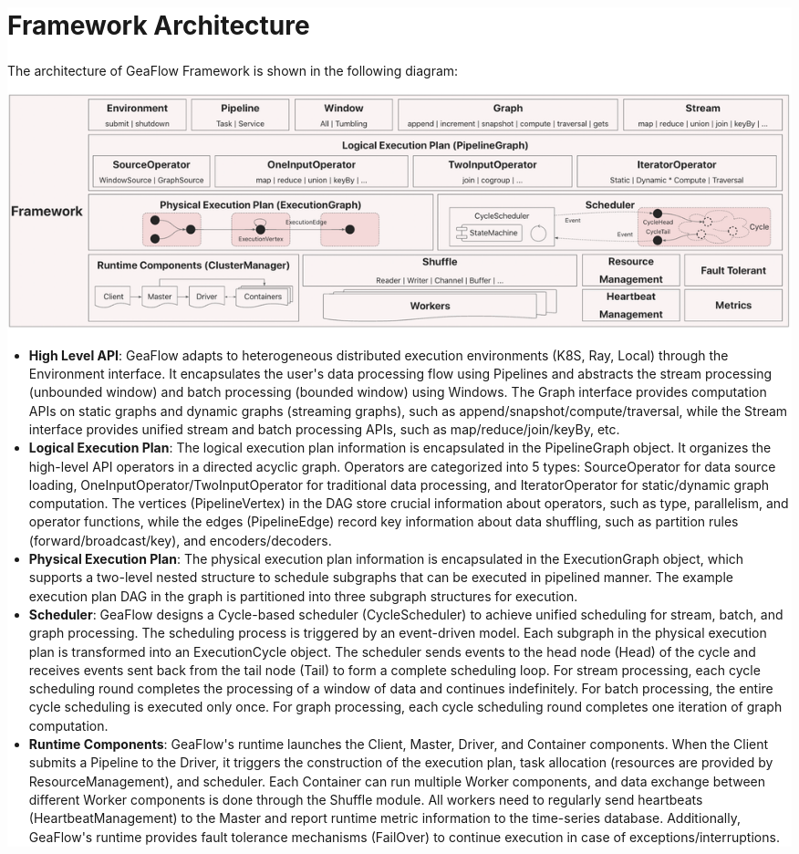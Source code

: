 # Framework Architecture

The architecture of GeaFlow Framework is shown in the following diagram:

![framework_arch](../../../static/img/framework_arch_new.png)

* **High Level API**: GeaFlow adapts to heterogeneous distributed execution environments (K8S, Ray, Local) through the Environment interface. It encapsulates the user's data processing flow using Pipelines and abstracts the stream processing (unbounded window) and batch processing (bounded window) using Windows. The Graph interface provides computation APIs on static graphs and dynamic graphs (streaming graphs), such as append/snapshot/compute/traversal, while the Stream interface provides unified stream and batch processing APIs, such as map/reduce/join/keyBy, etc.
* **Logical Execution Plan**: The logical execution plan information is encapsulated in the PipelineGraph object. It organizes the high-level API operators in a directed acyclic graph. Operators are categorized into 5 types: SourceOperator for data source loading, OneInputOperator/TwoInputOperator for traditional data processing, and IteratorOperator for static/dynamic graph computation. The vertices (PipelineVertex) in the DAG store crucial information about operators, such as type, parallelism, and operator functions, while the edges (PipelineEdge) record key information about data shuffling, such as partition rules (forward/broadcast/key), and encoders/decoders.
* **Physical Execution Plan**: The physical execution plan information is encapsulated in the ExecutionGraph object, which supports a two-level nested structure to schedule subgraphs that can be executed in pipelined manner. The example execution plan DAG in the graph is partitioned into three subgraph structures for execution.
* **Scheduler**: GeaFlow designs a Cycle-based scheduler (CycleScheduler) to achieve unified scheduling for stream, batch, and graph processing. The scheduling process is triggered by an event-driven model. Each subgraph in the physical execution plan is transformed into an ExecutionCycle object. The scheduler sends events to the head node (Head) of the cycle and receives events sent back from the tail node (Tail) to form a complete scheduling loop. For stream processing, each cycle scheduling round completes the processing of a window of data and continues indefinitely. For batch processing, the entire cycle scheduling is executed only once. For graph processing, each cycle scheduling round completes one iteration of graph computation.
* **Runtime Components**: GeaFlow's runtime launches the Client, Master, Driver, and Container components. When the Client submits a Pipeline to the Driver, it triggers the construction of the execution plan, task allocation (resources are provided by ResourceManagement), and scheduler. Each Container can run multiple Worker components, and data exchange between different Worker components is done through the Shuffle module. All workers need to regularly send heartbeats (HeartbeatManagement) to the Master and report runtime metric information to the time-series database. Additionally, GeaFlow's runtime provides fault tolerance mechanisms (FailOver) to continue execution in case of exceptions/interruptions.
